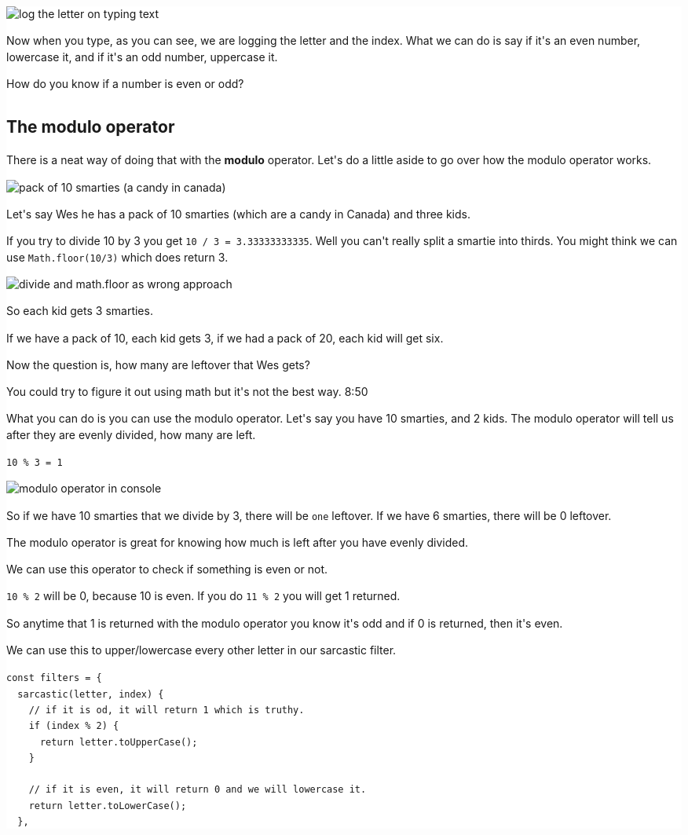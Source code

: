   ![log the letter on typing text](https://wesbos.com/static/fb10ef11d9998ebc291a08776adf43bf/64d87/787.png "log the letter on typing text")

Now when you type, as you can see, we are logging the letter and the index. What we can do is say if it's an even number, lowercase it, and if it's an odd number, uppercase it.

How do you know if a number is even or odd?

## [](https://wesbos.com/javascript/10-harder-practice-exercises/55-face-detection-and-censorship#the-modulo-operator)The modulo operator

There is a neat way of doing that with the **modulo** operator. Let's do a little aside to go over how the modulo operator works.

  ![pack of 10 smarties (a candy in canada)](https://wesbos.com/static/ddc15ccb81f98e243a56e9bc191d44fa/aa440/788.png "pack of 10 smarties (a candy in canada)")

Let's say Wes he has a pack of 10 smarties (which are a candy in Canada) and three kids.

If you try to divide 10 by 3 you get `10 / 3 = 3.33333333335`. Well you can't really split a smartie into thirds. You might think we can use `Math.floor(10/3)` which does return 3.

  ![divide and math.floor as wrong approach](https://wesbos.com/static/91e42654039da0fef98a0349bcd5f81e/31493/789.png "divide and math.floor as wrong approach")

So each kid gets 3 smarties.

If we have a pack of 10, each kid gets 3, if we had a pack of 20, each kid will get six.

Now the question is, how many are leftover that Wes gets?

You could try to figure it out using math but it's not the best way. [](https://wesbos.com/javascript/10-harder-practice-exercises/@attachment/790.png)8:50

What you can do is you can use the modulo operator. Let's say you have 10 smarties, and 2 kids. The modulo operator will tell us after they are evenly divided, how many are left.

```
10 % 3 = 1
```

  ![modulo operator in console](https://wesbos.com/static/a652a3edd4234e5ee1c0e42e842e9f1d/10600/791.png "modulo operator in console")

So if we have 10 smarties that we divide by 3, there will be `one` leftover. If we have 6 smarties, there will be 0 leftover.

The modulo operator is great for knowing how much is left after you have evenly divided.

We can use this operator to check if something is even or not.

`10 % 2` will be 0, because 10 is even. If you do `11 % 2` you will get 1 returned.

So anytime that 1 is returned with the modulo operator you know it's odd and if 0 is returned, then it's even.

We can use this to upper/lowercase every other letter in our sarcastic filter.

```
const filters = {
  sarcastic(letter, index) {
    // if it is od, it will return 1 which is truthy.
    if (index % 2) {
      return letter.toUpperCase();
    }

    // if it is even, it will return 0 and we will lowercase it.
    return letter.toLowerCase();
  },
```
